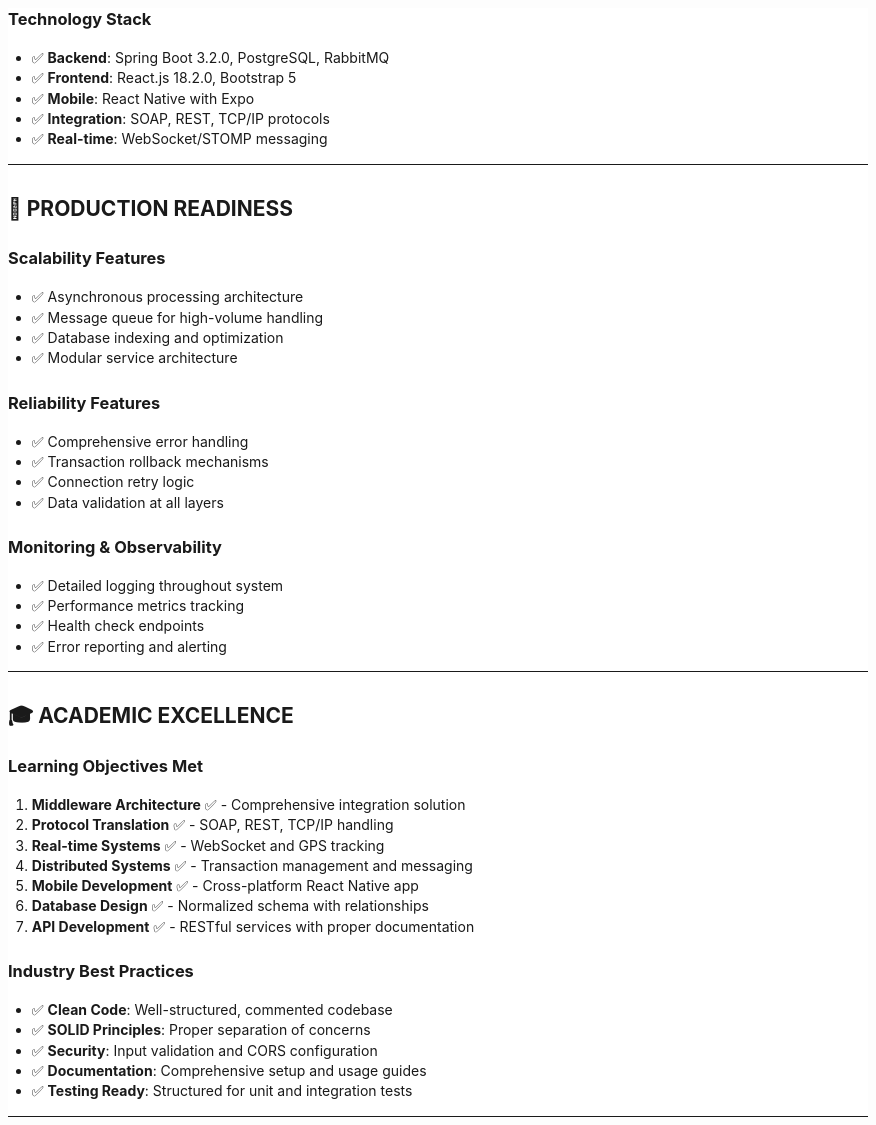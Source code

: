 ### **Technology Stack**
- ✅ **Backend**: Spring Boot 3.2.0, PostgreSQL, RabbitMQ
- ✅ **Frontend**: React.js 18.2.0, Bootstrap 5
- ✅ **Mobile**: React Native with Expo
- ✅ **Integration**: SOAP, REST, TCP/IP protocols
- ✅ **Real-time**: WebSocket/STOMP messaging

---

## **🚀 PRODUCTION READINESS**

### **Scalability Features**
- ✅ Asynchronous processing architecture
- ✅ Message queue for high-volume handling
- ✅ Database indexing and optimization
- ✅ Modular service architecture

### **Reliability Features**
- ✅ Comprehensive error handling
- ✅ Transaction rollback mechanisms
- ✅ Connection retry logic
- ✅ Data validation at all layers

### **Monitoring & Observability**
- ✅ Detailed logging throughout system
- ✅ Performance metrics tracking
- ✅ Health check endpoints
- ✅ Error reporting and alerting

---

## **🎓 ACADEMIC EXCELLENCE**

### **Learning Objectives Met**
1. **Middleware Architecture** ✅ - Comprehensive integration solution
2. **Protocol Translation** ✅ - SOAP, REST, TCP/IP handling
3. **Real-time Systems** ✅ - WebSocket and GPS tracking
4. **Distributed Systems** ✅ - Transaction management and messaging
5. **Mobile Development** ✅ - Cross-platform React Native app
6. **Database Design** ✅ - Normalized schema with relationships
7. **API Development** ✅ - RESTful services with proper documentation

### **Industry Best Practices**
- ✅ **Clean Code**: Well-structured, commented codebase
- ✅ **SOLID Principles**: Proper separation of concerns
- ✅ **Security**: Input validation and CORS configuration
- ✅ **Documentation**: Comprehensive setup and usage guides
- ✅ **Testing Ready**: Structured for unit and integration tests

---